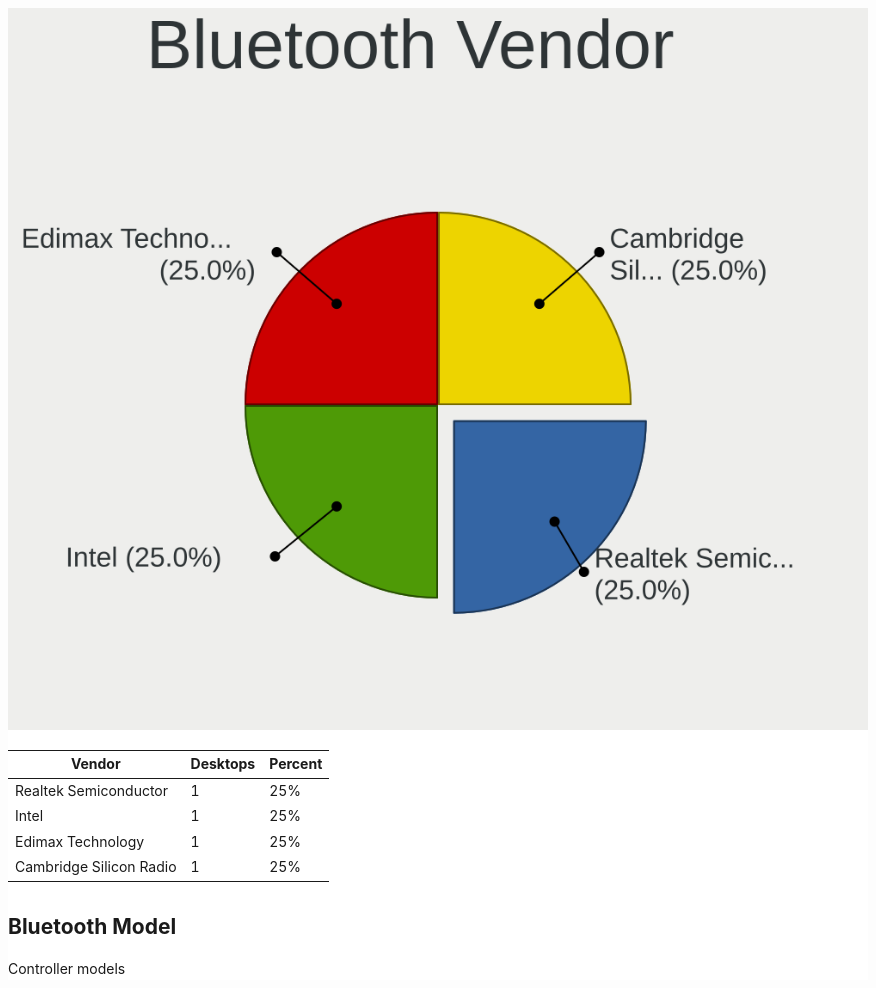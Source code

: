 ![Bluetooth Vendor](./images/pie_chart/bt_vendor.svg)


| Vendor                  | Desktops | Percent |
|-------------------------|----------|---------|
| Realtek Semiconductor   | 1        | 25%     |
| Intel                   | 1        | 25%     |
| Edimax Technology       | 1        | 25%     |
| Cambridge Silicon Radio | 1        | 25%     |

Bluetooth Model
---------------

Controller models
